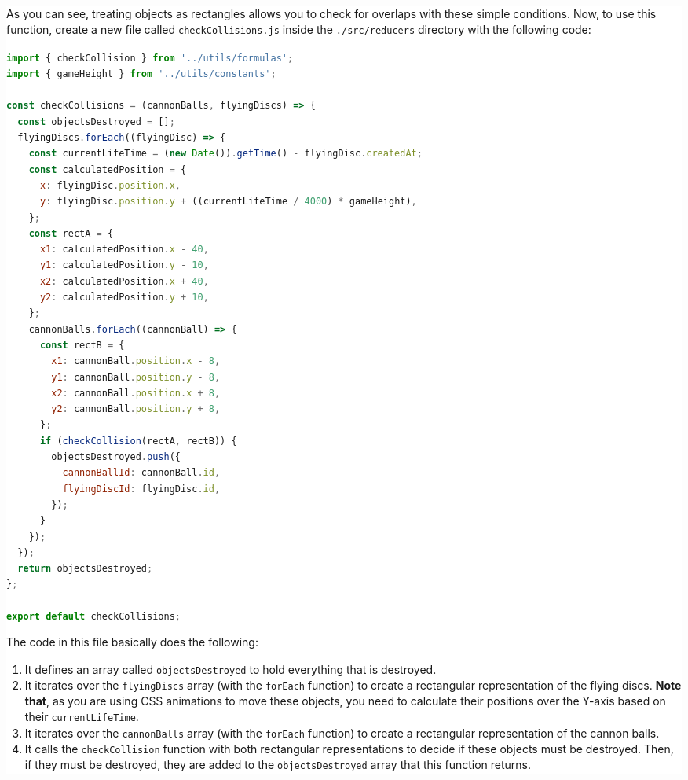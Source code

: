 As you can see, treating objects as rectangles allows you to check for overlaps with these simple conditions. Now, to use this function, create a new file called `checkCollisions.js` inside the `./src/reducers` directory with the following code:

```js
import { checkCollision } from '../utils/formulas';
import { gameHeight } from '../utils/constants';

const checkCollisions = (cannonBalls, flyingDiscs) => {
  const objectsDestroyed = [];
  flyingDiscs.forEach((flyingDisc) => {
    const currentLifeTime = (new Date()).getTime() - flyingDisc.createdAt;
    const calculatedPosition = {
      x: flyingDisc.position.x,
      y: flyingDisc.position.y + ((currentLifeTime / 4000) * gameHeight),
    };
    const rectA = {
      x1: calculatedPosition.x - 40,
      y1: calculatedPosition.y - 10,
      x2: calculatedPosition.x + 40,
      y2: calculatedPosition.y + 10,
    };
    cannonBalls.forEach((cannonBall) => {
      const rectB = {
        x1: cannonBall.position.x - 8,
        y1: cannonBall.position.y - 8,
        x2: cannonBall.position.x + 8,
        y2: cannonBall.position.y + 8,
      };
      if (checkCollision(rectA, rectB)) {
        objectsDestroyed.push({
          cannonBallId: cannonBall.id,
          flyingDiscId: flyingDisc.id,
        });
      }
    });
  });
  return objectsDestroyed;
};

export default checkCollisions;
```

The code in this file basically does the following:

1. It defines an array called `objectsDestroyed` to hold everything that is destroyed.
2. It iterates over the `flyingDiscs` array (with the `forEach` function) to create a rectangular representation of the flying discs. **Note that**, as you are using CSS animations to move these objects, you need to calculate their positions over the Y-axis based on their `currentLifeTime`.
3. It iterates over the `cannonBalls` array (with the `forEach` function) to create a rectangular representation of the cannon balls.
4. It calls the `checkCollision` function with both rectangular representations to decide if these objects must be destroyed. Then, if they must be destroyed, they are added to the `objectsDestroyed` array that this function returns.
